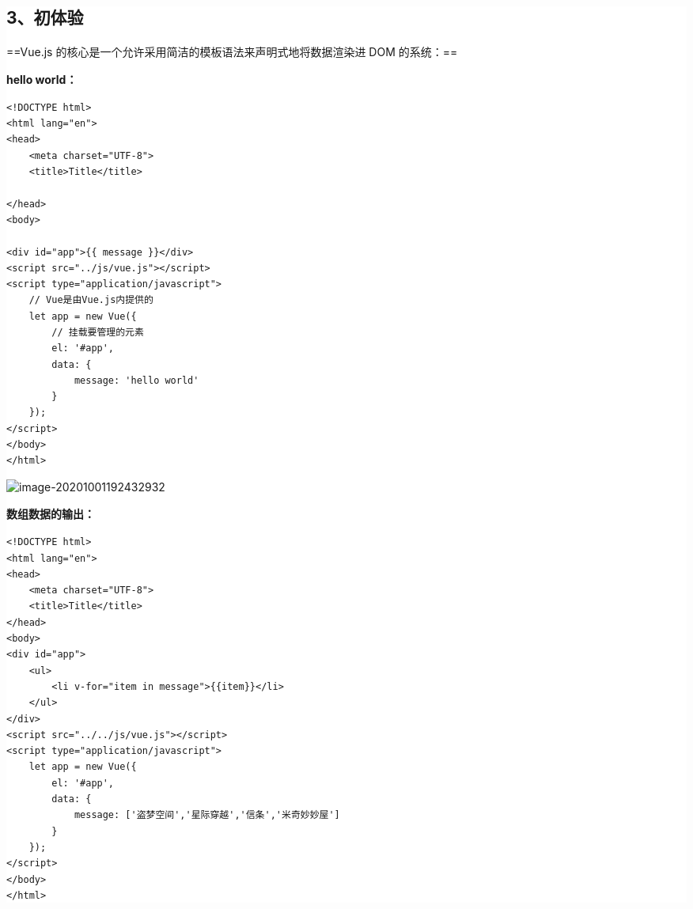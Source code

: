## 3、初体验

==Vue.js 的核心是一个允许采用简洁的模板语法来声明式地将数据渲染进 DOM 的系统：==

**hello world：**

````
<!DOCTYPE html>
<html lang="en">
<head>
    <meta charset="UTF-8">
    <title>Title</title>

</head>
<body>

<div id="app">{{ message }}</div>
<script src="../js/vue.js"></script>
<script type="application/javascript">
	// Vue是由Vue.js内提供的
    let app = new Vue({
    	// 挂载要管理的元素
        el: '#app', 
        data: {
            message: 'hello world'
        }
    });
</script>
</body>
</html>
````

![image-20201001192432932](../Typora图片/Vue/image-20201001192432932.png)

**数组数据的输出：**

````
<!DOCTYPE html>
<html lang="en">
<head>
    <meta charset="UTF-8">
    <title>Title</title>
</head>
<body>
<div id="app">
    <ul>
        <li v-for="item in message">{{item}}</li>
    </ul>
</div>
<script src="../../js/vue.js"></script>
<script type="application/javascript">
    let app = new Vue({
        el: '#app',
        data: {
            message: ['盗梦空间','星际穿越','信条','米奇妙妙屋']
        }
    });
</script>
</body>
</html>
````
